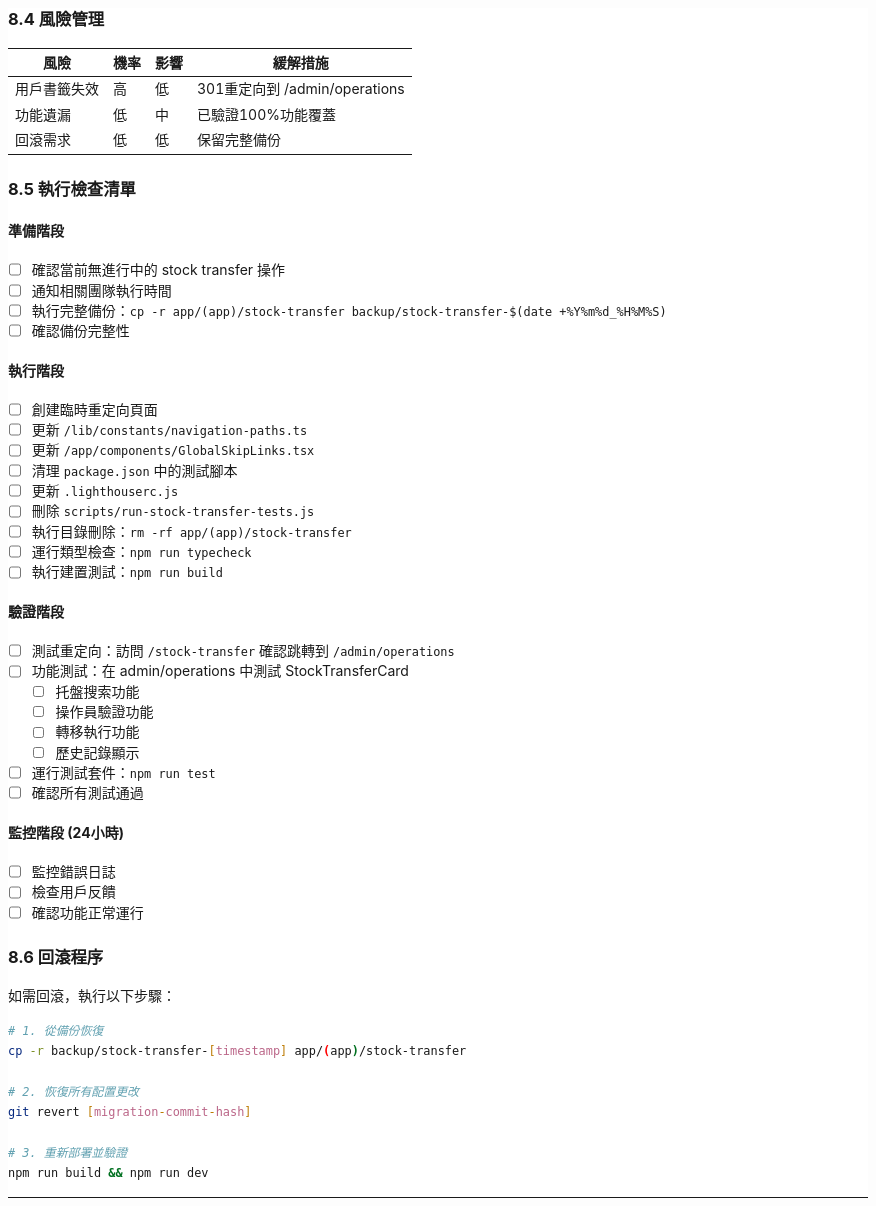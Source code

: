 ### 8.4 風險管理

| 風險         | 機率 | 影響 | 緩解措施                      |
| ------------ | ---- | ---- | ----------------------------- |
| 用戶書籤失效 | 高   | 低   | 301重定向到 /admin/operations |
| 功能遺漏     | 低   | 中   | 已驗證100%功能覆蓋            |
| 回滾需求     | 低   | 低   | 保留完整備份                  |

### 8.5 執行檢查清單

#### 準備階段

- [ ] 確認當前無進行中的 stock transfer 操作
- [ ] 通知相關團隊執行時間
- [ ] 執行完整備份：`cp -r app/(app)/stock-transfer backup/stock-transfer-$(date +%Y%m%d_%H%M%S)`
- [ ] 確認備份完整性

#### 執行階段

- [ ] 創建臨時重定向頁面
- [ ] 更新 `/lib/constants/navigation-paths.ts`
- [ ] 更新 `/app/components/GlobalSkipLinks.tsx`
- [ ] 清理 `package.json` 中的測試腳本
- [ ] 更新 `.lighthouserc.js`
- [ ] 刪除 `scripts/run-stock-transfer-tests.js`
- [ ] 執行目錄刪除：`rm -rf app/(app)/stock-transfer`
- [ ] 運行類型檢查：`npm run typecheck`
- [ ] 執行建置測試：`npm run build`

#### 驗證階段

- [ ] 測試重定向：訪問 `/stock-transfer` 確認跳轉到 `/admin/operations`
- [ ] 功能測試：在 admin/operations 中測試 StockTransferCard
  - [ ] 托盤搜索功能
  - [ ] 操作員驗證功能
  - [ ] 轉移執行功能
  - [ ] 歷史記錄顯示
- [ ] 運行測試套件：`npm run test`
- [ ] 確認所有測試通過

#### 監控階段 (24小時)

- [ ] 監控錯誤日誌
- [ ] 檢查用戶反饋
- [ ] 確認功能正常運行

### 8.6 回滾程序

如需回滾，執行以下步驟：

```bash
# 1. 從備份恢復
cp -r backup/stock-transfer-[timestamp] app/(app)/stock-transfer

# 2. 恢復所有配置更改
git revert [migration-commit-hash]

# 3. 重新部署並驗證
npm run build && npm run dev
```

---